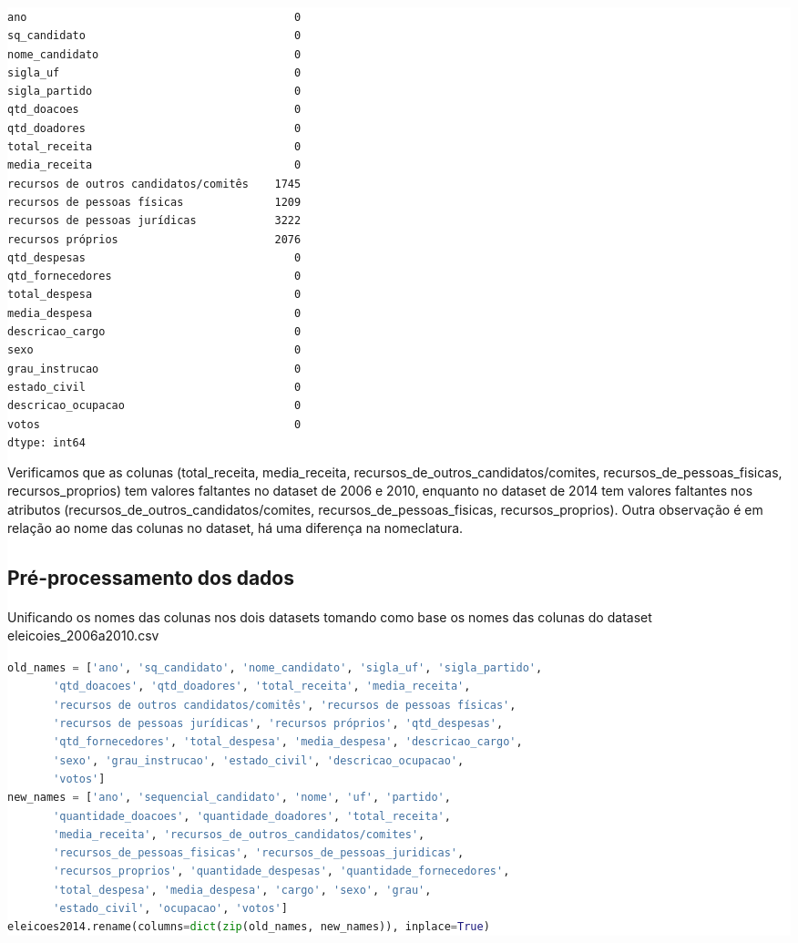 


    ano                                         0
    sq_candidato                                0
    nome_candidato                              0
    sigla_uf                                    0
    sigla_partido                               0
    qtd_doacoes                                 0
    qtd_doadores                                0
    total_receita                               0
    media_receita                               0
    recursos de outros candidatos/comitês    1745
    recursos de pessoas físicas              1209
    recursos de pessoas jurídicas            3222
    recursos próprios                        2076
    qtd_despesas                                0
    qtd_fornecedores                            0
    total_despesa                               0
    media_despesa                               0
    descricao_cargo                             0
    sexo                                        0
    grau_instrucao                              0
    estado_civil                                0
    descricao_ocupacao                          0
    votos                                       0
    dtype: int64



Verificamos que as colunas (total_receita, media_receita, recursos_de_outros_candidatos/comites, recursos_de_pessoas_fisicas, recursos_proprios) tem valores faltantes no dataset de 2006 e 2010, enquanto no dataset de 2014 tem valores faltantes nos atributos (recursos_de_outros_candidatos/comites, recursos_de_pessoas_fisicas, recursos_proprios).
Outra observação é em relação ao nome das colunas no dataset, há uma diferença na nomeclatura.

## Pré-processamento dos dados 

Unificando os nomes das colunas nos dois datasets tomando como base os nomes das colunas do dataset eleicoies_2006a2010.csv


```python
old_names = ['ano', 'sq_candidato', 'nome_candidato', 'sigla_uf', 'sigla_partido',
       'qtd_doacoes', 'qtd_doadores', 'total_receita', 'media_receita',
       'recursos de outros candidatos/comitês', 'recursos de pessoas físicas',
       'recursos de pessoas jurídicas', 'recursos próprios', 'qtd_despesas',
       'qtd_fornecedores', 'total_despesa', 'media_despesa', 'descricao_cargo',
       'sexo', 'grau_instrucao', 'estado_civil', 'descricao_ocupacao',
       'votos'] 
new_names = ['ano', 'sequencial_candidato', 'nome', 'uf', 'partido',
       'quantidade_doacoes', 'quantidade_doadores', 'total_receita',
       'media_receita', 'recursos_de_outros_candidatos/comites',
       'recursos_de_pessoas_fisicas', 'recursos_de_pessoas_juridicas',
       'recursos_proprios', 'quantidade_despesas', 'quantidade_fornecedores',
       'total_despesa', 'media_despesa', 'cargo', 'sexo', 'grau',
       'estado_civil', 'ocupacao', 'votos'] 
eleicoes2014.rename(columns=dict(zip(old_names, new_names)), inplace=True) 
```
